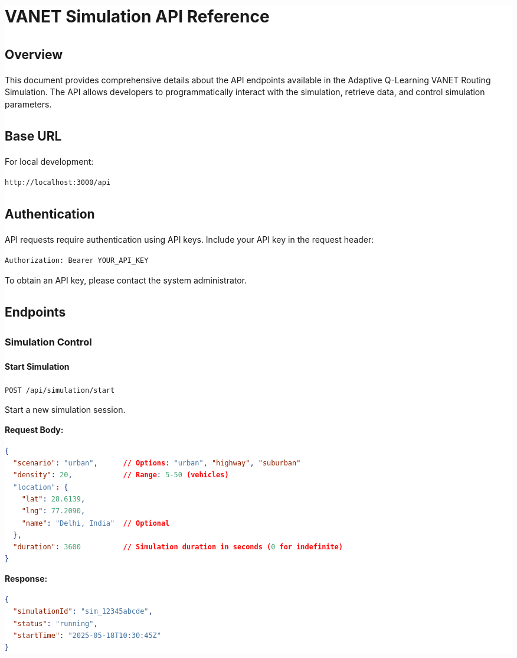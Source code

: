 # VANET Simulation API Reference

## Overview

This document provides comprehensive details about the API endpoints available in the Adaptive Q-Learning VANET Routing Simulation. The API allows developers to programmatically interact with the simulation, retrieve data, and control simulation parameters.

## Base URL

For local development:
```
http://localhost:3000/api
```

## Authentication

API requests require authentication using API keys. Include your API key in the request header:

```
Authorization: Bearer YOUR_API_KEY
```

To obtain an API key, please contact the system administrator.

## Endpoints

### Simulation Control

#### Start Simulation

```
POST /api/simulation/start
```

Start a new simulation session.

**Request Body:**
```json
{
  "scenario": "urban",      // Options: "urban", "highway", "suburban"
  "density": 20,            // Range: 5-50 (vehicles)
  "location": {
    "lat": 28.6139, 
    "lng": 77.2090,
    "name": "Delhi, India"  // Optional
  },
  "duration": 3600          // Simulation duration in seconds (0 for indefinite)
}
```

**Response:**
```json
{
  "simulationId": "sim_12345abcde",
  "status": "running",
  "startTime": "2025-05-18T10:30:45Z"
}
```
